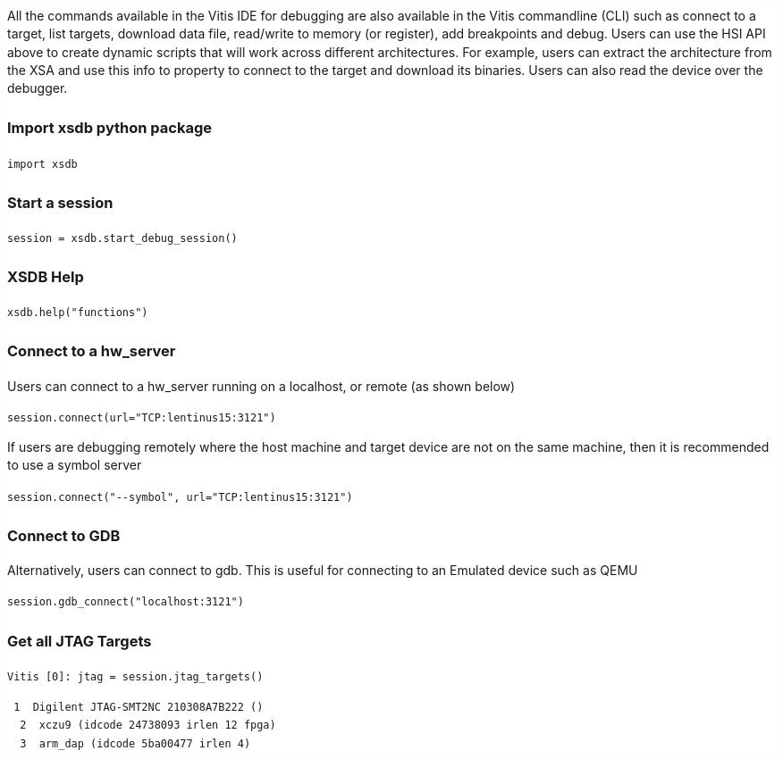 All the commands available in the Vitis IDE for debugging are also available in the Vitis commandline (CLI) such as connect to a target, list targets, download data file, read/write to memory (or register), add breakpoints and debug. Users can use the HSI API above to create dynamic scripts that will work across different architectures. For example, users can extract the architecture from the XSA and use this info to property to connect to the target and download its binaries. Users can also read the device over the debugger.

### Import xsdb python package

```
import xsdb
```

### Start a session

```
session = xsdb.start_debug_session()
```

### XSDB Help

```
xsdb.help("functions")
```

### Connect to a hw_server

Users can connect to a hw_server running on a localhost, or remote (as shown below)

```
session.connect(url="TCP:lentinus15:3121")
```

If users are debugging remotely where the host machine and target device are not on the same machine, then it is recommended to use a symbol server

```
session.connect("--symbol", url="TCP:lentinus15:3121")
```

### Connect to GDB

Alternatively, users can connect to gdb. This is useful for connecting to an Emulated device such as QEMU

```
session.gdb_connect("localhost:3121")
```

### Get all JTAG Targets

```
Vitis [0]: jtag = session.jtag_targets()
```

```
 1  Digilent JTAG-SMT2NC 210308A7B222 ()
  2  xczu9 (idcode 24738093 irlen 12 fpga)
  3  arm_dap (idcode 5ba00477 irlen 4)
```
